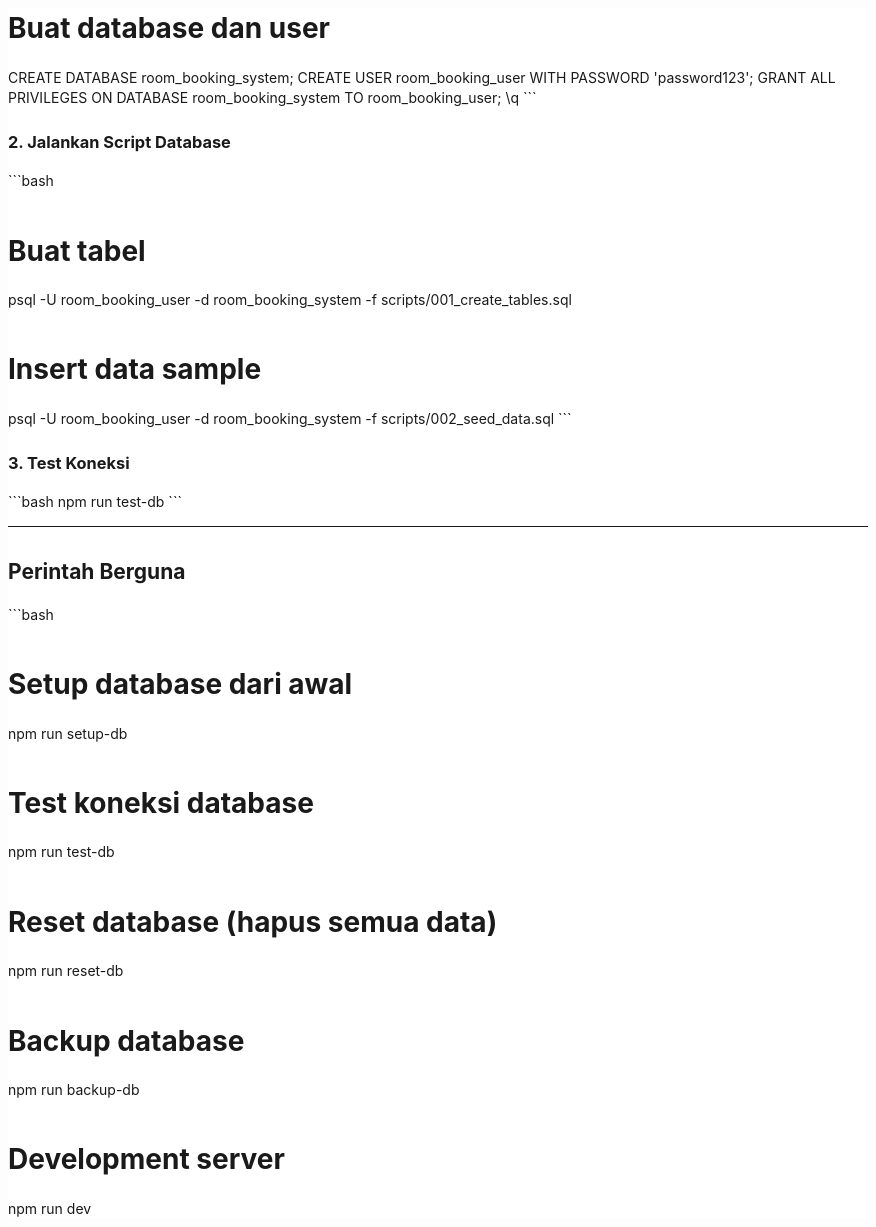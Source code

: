 # Buat database dan user
CREATE DATABASE room_booking_system;
CREATE USER room_booking_user WITH PASSWORD 'password123';
GRANT ALL PRIVILEGES ON DATABASE room_booking_system TO room_booking_user;
\q
\`\`\`

### 2. Jalankan Script Database
\`\`\`bash
# Buat tabel
psql -U room_booking_user -d room_booking_system -f scripts/001_create_tables.sql

# Insert data sample
psql -U room_booking_user -d room_booking_system -f scripts/002_seed_data.sql
\`\`\`

### 3. Test Koneksi
\`\`\`bash
npm run test-db
\`\`\`

---

## Perintah Berguna

\`\`\`bash
# Setup database dari awal
npm run setup-db

# Test koneksi database
npm run test-db

# Reset database (hapus semua data)
npm run reset-db

# Backup database
npm run backup-db

# Development server
npm run dev
